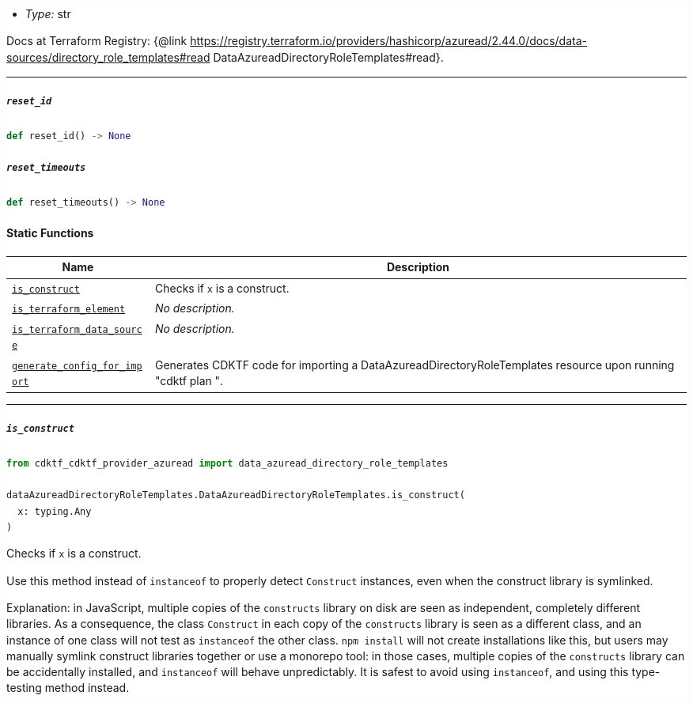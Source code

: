 - *Type:* str

Docs at Terraform Registry: {@link https://registry.terraform.io/providers/hashicorp/azuread/2.44.0/docs/data-sources/directory_role_templates#read DataAzureadDirectoryRoleTemplates#read}.

---

##### `reset_id` <a name="reset_id" id="@cdktf/provider-azuread.dataAzureadDirectoryRoleTemplates.DataAzureadDirectoryRoleTemplates.resetId"></a>

```python
def reset_id() -> None
```

##### `reset_timeouts` <a name="reset_timeouts" id="@cdktf/provider-azuread.dataAzureadDirectoryRoleTemplates.DataAzureadDirectoryRoleTemplates.resetTimeouts"></a>

```python
def reset_timeouts() -> None
```

#### Static Functions <a name="Static Functions" id="Static Functions"></a>

| **Name** | **Description** |
| --- | --- |
| <code><a href="#@cdktf/provider-azuread.dataAzureadDirectoryRoleTemplates.DataAzureadDirectoryRoleTemplates.isConstruct">is_construct</a></code> | Checks if `x` is a construct. |
| <code><a href="#@cdktf/provider-azuread.dataAzureadDirectoryRoleTemplates.DataAzureadDirectoryRoleTemplates.isTerraformElement">is_terraform_element</a></code> | *No description.* |
| <code><a href="#@cdktf/provider-azuread.dataAzureadDirectoryRoleTemplates.DataAzureadDirectoryRoleTemplates.isTerraformDataSource">is_terraform_data_source</a></code> | *No description.* |
| <code><a href="#@cdktf/provider-azuread.dataAzureadDirectoryRoleTemplates.DataAzureadDirectoryRoleTemplates.generateConfigForImport">generate_config_for_import</a></code> | Generates CDKTF code for importing a DataAzureadDirectoryRoleTemplates resource upon running "cdktf plan <stack-name>". |

---

##### `is_construct` <a name="is_construct" id="@cdktf/provider-azuread.dataAzureadDirectoryRoleTemplates.DataAzureadDirectoryRoleTemplates.isConstruct"></a>

```python
from cdktf_cdktf_provider_azuread import data_azuread_directory_role_templates

dataAzureadDirectoryRoleTemplates.DataAzureadDirectoryRoleTemplates.is_construct(
  x: typing.Any
)
```

Checks if `x` is a construct.

Use this method instead of `instanceof` to properly detect `Construct`
instances, even when the construct library is symlinked.

Explanation: in JavaScript, multiple copies of the `constructs` library on
disk are seen as independent, completely different libraries. As a
consequence, the class `Construct` in each copy of the `constructs` library
is seen as a different class, and an instance of one class will not test as
`instanceof` the other class. `npm install` will not create installations
like this, but users may manually symlink construct libraries together or
use a monorepo tool: in those cases, multiple copies of the `constructs`
library can be accidentally installed, and `instanceof` will behave
unpredictably. It is safest to avoid using `instanceof`, and using
this type-testing method instead.
